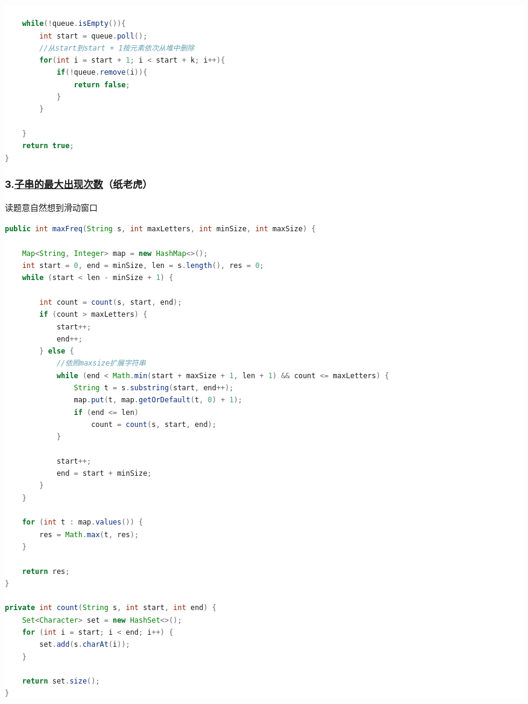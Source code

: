```java

    while(!queue.isEmpty()){
        int start = queue.poll();
      	//从start到start + 1按元素依次从堆中删除
        for(int i = start + 1; i < start + k; i++){
            if(!queue.remove(i)){
                return false;
            }
        }

    }
    return true;
}
```

### 3.[子串的最大出现次数](https://leetcode-cn.com/problems/maximum-number-of-occurrences-of-a-substring/)（纸老虎）

读题意自然想到滑动窗口

```java
public int maxFreq(String s, int maxLetters, int minSize, int maxSize) {

    Map<String, Integer> map = new HashMap<>();
    int start = 0, end = minSize, len = s.length(), res = 0;
    while (start < len - minSize + 1) {

        int count = count(s, start, end);
        if (count > maxLetters) {
            start++;
            end++;
        } else {
            //依照maxsize扩展字符串
            while (end < Math.min(start + maxSize + 1, len + 1) && count <= maxLetters) {
                String t = s.substring(start, end++);
                map.put(t, map.getOrDefault(t, 0) + 1);
                if (end <= len)
                    count = count(s, start, end);
            }

            start++;
            end = start + minSize;
        }
    }

    for (int t : map.values()) {
        res = Math.max(t, res);
    }

    return res;
}

private int count(String s, int start, int end) {
    Set<Character> set = new HashSet<>();
    for (int i = start; i < end; i++) {
        set.add(s.charAt(i));
    }

    return set.size();
}
```
